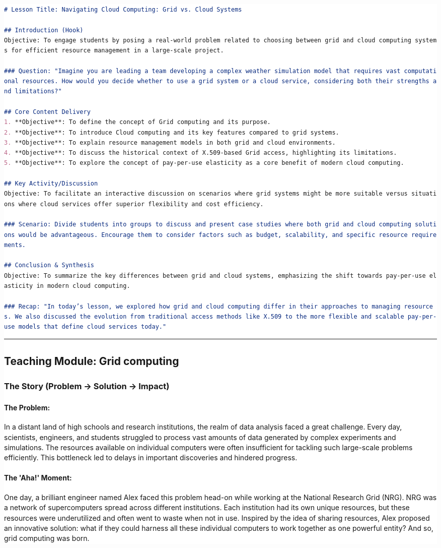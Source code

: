 ```markdown
# Lesson Title: Navigating Cloud Computing: Grid vs. Cloud Systems

## Introduction (Hook)
Objective: To engage students by posing a real-world problem related to choosing between grid and cloud computing systems for efficient resource management in a large-scale project.

### Question: "Imagine you are leading a team developing a complex weather simulation model that requires vast computational resources. How would you decide whether to use a grid system or a cloud service, considering both their strengths and limitations?"

## Core Content Delivery
1. **Objective**: To define the concept of Grid computing and its purpose.
2. **Objective**: To introduce Cloud computing and its key features compared to grid systems.
3. **Objective**: To explain resource management models in both grid and cloud environments.
4. **Objective**: To discuss the historical context of X.509-based Grid access, highlighting its limitations.
5. **Objective**: To explore the concept of pay-per-use elasticity as a core benefit of modern cloud computing.

## Key Activity/Discussion
Objective: To facilitate an interactive discussion on scenarios where grid systems might be more suitable versus situations where cloud services offer superior flexibility and cost efficiency.

### Scenario: Divide students into groups to discuss and present case studies where both grid and cloud computing solutions would be advantageous. Encourage them to consider factors such as budget, scalability, and specific resource requirements.

## Conclusion & Synthesis
Objective: To summarize the key differences between grid and cloud systems, emphasizing the shift towards pay-per-use elasticity in modern cloud computing.

### Recap: "In today’s lesson, we explored how grid and cloud computing differ in their approaches to managing resources. We also discussed the evolution from traditional access methods like X.509 to the more flexible and scalable pay-per-use models that define cloud services today."
```


---

## Teaching Module: Grid computing
### The Story (Problem -> Solution -> Impact)

#### The Problem:
In a distant land of high schools and research institutions, the realm of data analysis faced a great challenge. Every day, scientists, engineers, and students struggled to process vast amounts of data generated by complex experiments and simulations. The resources available on individual computers were often insufficient for tackling such large-scale problems efficiently. This bottleneck led to delays in important discoveries and hindered progress.

#### The 'Aha!' Moment:
One day, a brilliant engineer named Alex faced this problem head-on while working at the National Research Grid (NRG). NRG was a network of supercomputers spread across different institutions. Each institution had its own unique resources, but these resources were underutilized and often went to waste when not in use. Inspired by the idea of sharing resources, Alex proposed an innovative solution: what if they could harness all these individual computers to work together as one powerful entity? And so, grid computing was born.
